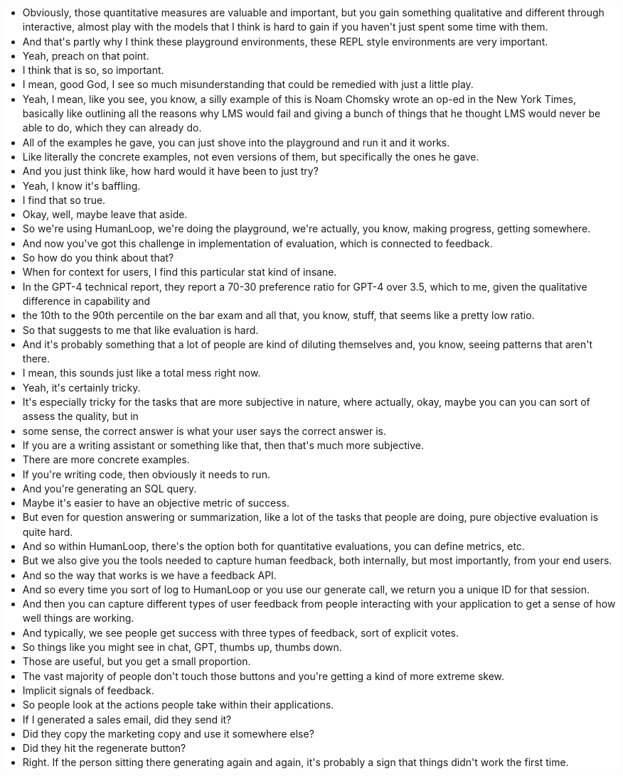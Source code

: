 *  Obviously, those quantitative measures are valuable and important, but you gain something qualitative and different through interactive, almost play with the models that I think is hard to gain if you haven't just spent some time with them.
*  And that's partly why I think these playground environments, these REPL style environments are very important.
*  Yeah, preach on that point.
*  I think that is so, so important.
*  I mean, good God, I see so much misunderstanding that could be remedied with just a little play.
*  Yeah, I mean, like you see, you know, a silly example of this is Noam Chomsky wrote an op-ed in the New York Times, basically like outlining all the reasons why LMS would fail and giving a bunch of things that he thought LMS would never be able to do, which they can already do.
*  All of the examples he gave, you can just shove into the playground and run it and it works.
*  Like literally the concrete examples, not even versions of them, but specifically the ones he gave.
*  And you just think like, how hard would it have been to just try?
*  Yeah, I know it's baffling.
*  I find that so true.
*  Okay, well, maybe leave that aside.
*  So we're using HumanLoop, we're doing the playground, we're actually, you know, making progress, getting somewhere.
*  And now you've got this challenge in implementation of evaluation, which is connected to feedback.
*  So how do you think about that?
*  When for context for users, I find this particular stat kind of insane.
*  In the GPT-4 technical report, they report a 70-30 preference ratio for GPT-4 over 3.5, which to me, given the qualitative difference in capability and
*  the 10th to the 90th percentile on the bar exam and all that, you know, stuff, that seems like a pretty low ratio.
*  So that suggests to me that like evaluation is hard.
*  And it's probably something that a lot of people are kind of diluting themselves and, you know, seeing patterns that aren't there.
*  I mean, this sounds just like a total mess right now.
*  Yeah, it's certainly tricky.
*  It's especially tricky for the tasks that are more subjective in nature, where actually, okay, maybe you can you can sort of assess the quality, but in
*  some sense, the correct answer is what your user says the correct answer is.
*  If you are a writing assistant or something like that, then that's much more subjective.
*  There are more concrete examples.
*  If you're writing code, then obviously it needs to run.
*  And you're generating an SQL query.
*  Maybe it's easier to have an objective metric of success.
*  But even for question answering or summarization, like a lot of the tasks that people are doing, pure objective evaluation is quite hard.
*  And so within HumanLoop, there's the option both for quantitative evaluations, you can define metrics, etc.
*  But we also give you the tools needed to capture human feedback, both internally, but most importantly, from your end users.
*  And so the way that works is we have a feedback API.
*  And so every time you sort of log to HumanLoop or you use our generate call, we return you a unique ID for that session.
*  And then you can capture different types of user feedback from people interacting with your application to get a sense of how well things are working.
*  And typically, we see people get success with three types of feedback, sort of explicit votes.
*  So things like you might see in chat, GPT, thumbs up, thumbs down.
*  Those are useful, but you get a small proportion.
*  The vast majority of people don't touch those buttons and you're getting a kind of more extreme skew.
*  Implicit signals of feedback.
*  So people look at the actions people take within their applications.
*  If I generated a sales email, did they send it?
*  Did they copy the marketing copy and use it somewhere else?
*  Did they hit the regenerate button?
*  Right. If the person sitting there generating again and again, it's probably a sign that things didn't work the first time.